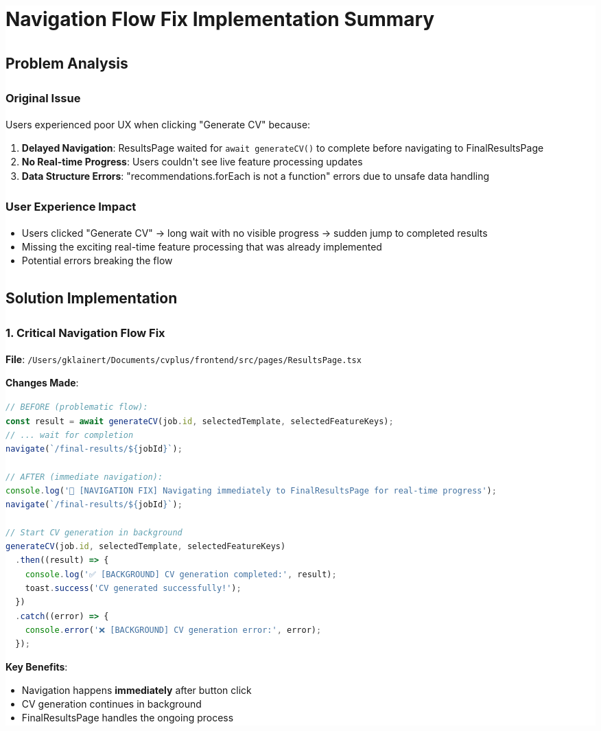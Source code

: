 # Navigation Flow Fix Implementation Summary

## Problem Analysis

### Original Issue
Users experienced poor UX when clicking "Generate CV" because:
1. **Delayed Navigation**: ResultsPage waited for `await generateCV()` to complete before navigating to FinalResultsPage
2. **No Real-time Progress**: Users couldn't see live feature processing updates
3. **Data Structure Errors**: "recommendations.forEach is not a function" errors due to unsafe data handling

### User Experience Impact
- Users clicked "Generate CV" → long wait with no visible progress → sudden jump to completed results
- Missing the exciting real-time feature processing that was already implemented
- Potential errors breaking the flow

## Solution Implementation

### 1. Critical Navigation Flow Fix

**File**: `/Users/gklainert/Documents/cvplus/frontend/src/pages/ResultsPage.tsx`

**Changes Made**:
```typescript
// BEFORE (problematic flow):
const result = await generateCV(job.id, selectedTemplate, selectedFeatureKeys);
// ... wait for completion
navigate(`/final-results/${jobId}`);

// AFTER (immediate navigation):
console.log('🚀 [NAVIGATION FIX] Navigating immediately to FinalResultsPage for real-time progress');
navigate(`/final-results/${jobId}`);

// Start CV generation in background
generateCV(job.id, selectedTemplate, selectedFeatureKeys)
  .then((result) => {
    console.log('✅ [BACKGROUND] CV generation completed:', result);
    toast.success('CV generated successfully!');
  })
  .catch((error) => {
    console.error('❌ [BACKGROUND] CV generation error:', error);
  });
```

**Key Benefits**:
- Navigation happens **immediately** after button click
- CV generation continues in background
- FinalResultsPage handles the ongoing process
